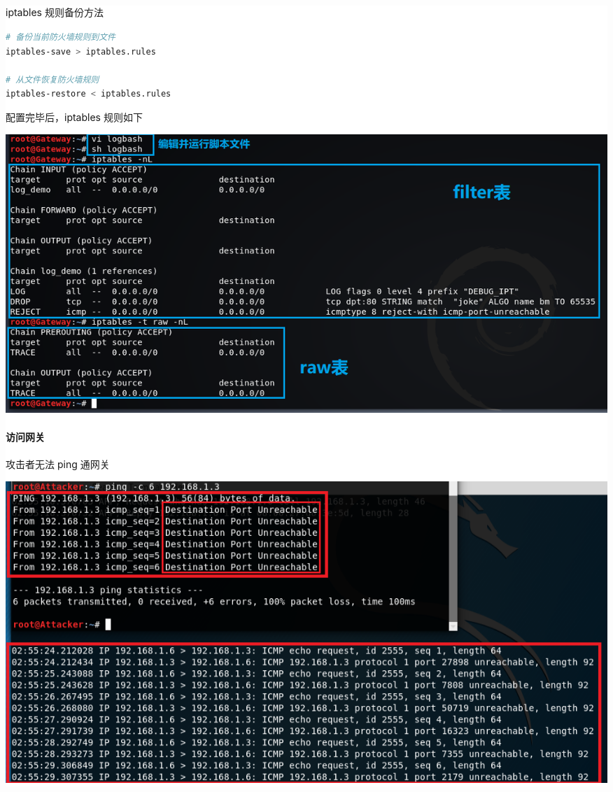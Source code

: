 iptables 规则备份方法

```bash
# 备份当前防火墙规则到文件
iptables-save > iptables.rules

# 从文件恢复防火墙规则
iptables-restore < iptables.rules
```

配置完毕后，iptables 规则如下

![](firewall/iptables.png)

#### 访问网关

攻击者无法 ping 通网关

![](firewall/icmp.png)
